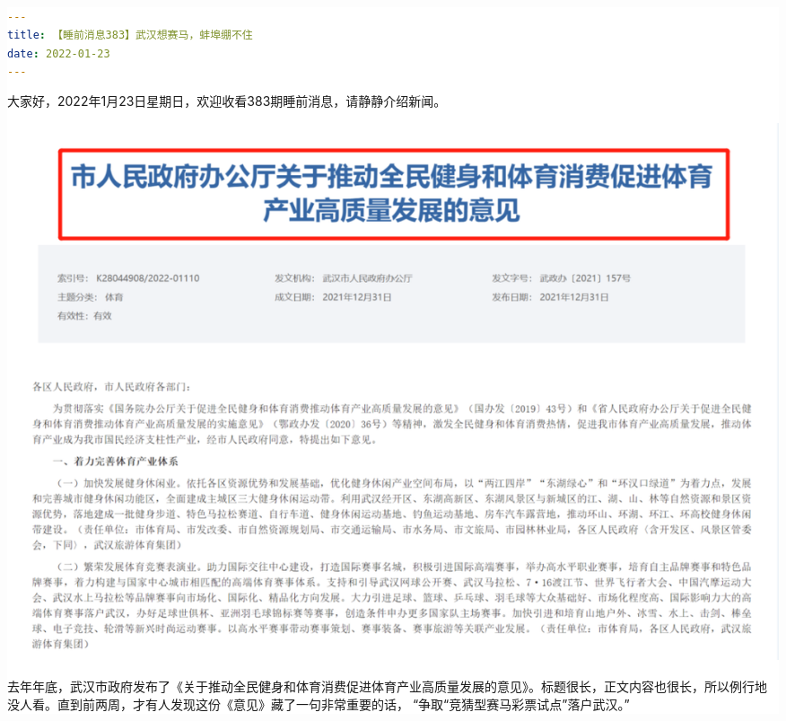```yaml
---
title: 【睡前消息383】武汉想赛马，蚌埠绷不住
date: 2022-01-23
---
```





大家好，2022年1月23日星期日，欢迎收看383期睡前消息，请静静介绍新闻。





![](/images/btnews/0301_0400/0383/42fab969-e7f1-4fbb-9e72-c7e6b9d5d510.png)







去年年底，武汉市政府发布了《关于推动全民健身和体育消费促进体育产业高质量发展的意见》。标题很长，正文内容也很长，所以例行地没人看。直到前两周，才有人发现这份《意见》藏了一句非常重要的话， “争取“竞猜型赛马彩票试点”落户武汉。”


